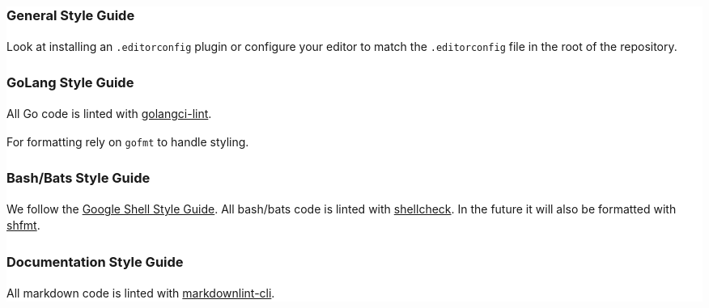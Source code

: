 ### General Style Guide

Look at installing an `.editorconfig` plugin or configure your editor to match the `.editorconfig` file in the root of the
repository.

### GoLang Style Guide

All Go code is linted with [golangci-lint](https://golangci-lint.run/).

For formatting rely on `gofmt` to handle styling.

### Bash/Bats Style Guide

We follow the [Google Shell Style Guide](https://google.github.io/styleguide/shellguide.html).
All bash/bats code is linted with [shellcheck](https://www.shellcheck.net/).
In the future it will also be formatted with [shfmt](https://github.com/mvdan/sh).

### Documentation Style Guide

All markdown code is linted with [markdownlint-cli](https://github.com/igorshubovych/markdownlint-cli).

[good_first_issue]:https://github.com/controlplaneio/kubesec/issues?q=is%3Aissue+is%3Aopen+sort%3Aupdated-desc+label%3A%22good+first+issue%22+sort%3Acomments-desc
[help_wanted]: https://github.com/controlplaneio/kubesec/issues?q=is%3Aissue+is%3Aopen+sort%3Aupdated-desc+label%3A%22help+wanted%22

[commit_signing]: https://docs.github.com/en/free-pro-team@latest/github/authenticating-to-github/managing-commit-signature-verification
